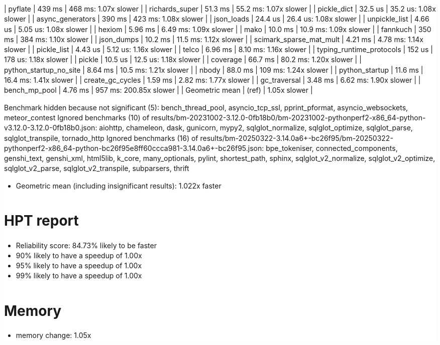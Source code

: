 | pyflate                    | 439 ms                                                       | 468 ms: 1.07x slower                                                         |
| richards_super             | 51.3 ms                                                      | 55.2 ms: 1.07x slower                                                        |
| pickle_dict                | 32.5 us                                                      | 35.2 us: 1.08x slower                                                        |
| async_generators           | 390 ms                                                       | 423 ms: 1.08x slower                                                         |
| json_loads                 | 24.4 us                                                      | 26.4 us: 1.08x slower                                                        |
| unpickle_list              | 4.66 us                                                      | 5.05 us: 1.08x slower                                                        |
| hexiom                     | 5.96 ms                                                      | 6.49 ms: 1.09x slower                                                        |
| mako                       | 10.0 ms                                                      | 10.9 ms: 1.09x slower                                                        |
| fannkuch                   | 350 ms                                                       | 384 ms: 1.10x slower                                                         |
| json_dumps                 | 10.2 ms                                                      | 11.5 ms: 1.12x slower                                                        |
| scimark_sparse_mat_mult    | 4.21 ms                                                      | 4.78 ms: 1.14x slower                                                        |
| pickle_list                | 4.43 us                                                      | 5.12 us: 1.16x slower                                                        |
| telco                      | 6.96 ms                                                      | 8.10 ms: 1.16x slower                                                        |
| typing_runtime_protocols   | 152 us                                                       | 178 us: 1.18x slower                                                         |
| pickle                     | 10.5 us                                                      | 12.5 us: 1.18x slower                                                        |
| coverage                   | 66.7 ms                                                      | 80.2 ms: 1.20x slower                                                        |
| python_startup_no_site     | 8.64 ms                                                      | 10.5 ms: 1.21x slower                                                        |
| nbody                      | 88.0 ms                                                      | 109 ms: 1.24x slower                                                         |
| python_startup             | 11.6 ms                                                      | 16.4 ms: 1.41x slower                                                        |
| create_gc_cycles           | 1.59 ms                                                      | 2.82 ms: 1.77x slower                                                        |
| gc_traversal               | 3.48 ms                                                      | 6.62 ms: 1.90x slower                                                        |
| bench_mp_pool              | 4.76 ms                                                      | 957 ms: 200.85x slower                                                       |
| Geometric mean             | (ref)                                                        | 1.05x slower                                                                 |

Benchmark hidden because not significant (5): bench_thread_pool, asyncio_tcp_ssl, pprint_pformat, asyncio_websockets, meteor_contest
Ignored benchmarks (10) of results/bm-20231002-3.12.0-0fb18b0/bm-20231002-pythonperf2-x86_64-python-v3.12.0-3.12.0-0fb18b0.json: aiohttp, chameleon, dask, gunicorn, mypy2, sqlglot_normalize, sqlglot_optimize, sqlglot_parse, sqlglot_transpile, tornado_http
Ignored benchmarks (16) of results/bm-20250322-3.14.0a6+-bc26f95/bm-20250322-pythonperf2-x86_64-python-bc26f95e8ff60ccca981-3.14.0a6+-bc26f95.json: bpe_tokeniser, connected_components, genshi_text, genshi_xml, html5lib, k_core, many_optionals, pylint, shortest_path, sphinx, sqlglot_v2_normalize, sqlglot_v2_optimize, sqlglot_v2_parse, sqlglot_v2_transpile, subparsers, thrift

- Geometric mean (including insignificant results): 1.022x faster

# HPT report

- Reliability score: 84.73% likely to be faster
- 90% likely to have a speedup of 1.00x
- 95% likely to have a speedup of 1.00x
- 99% likely to have a speedup of 1.00x

# Memory
- memory change: 1.05x